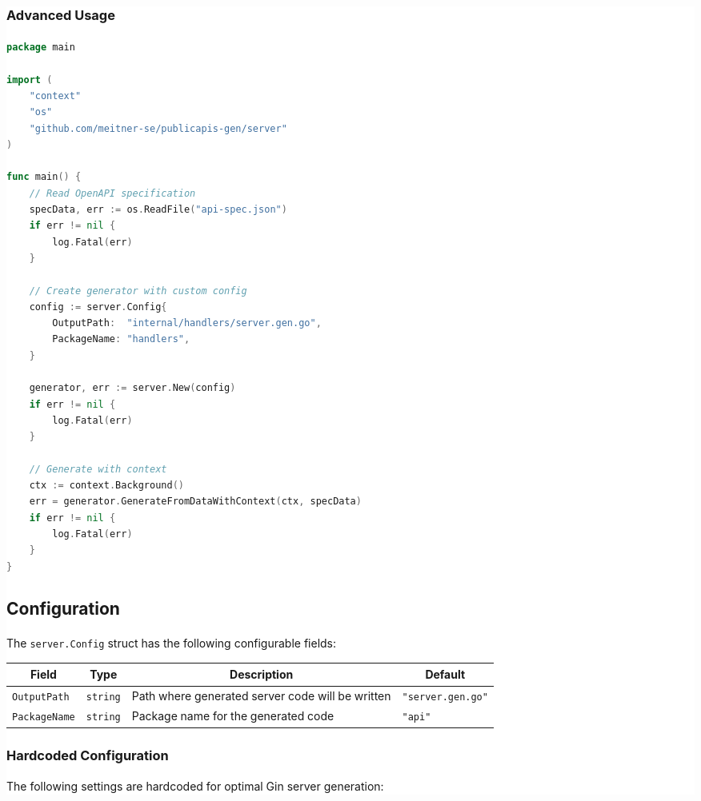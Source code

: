 ### Advanced Usage

```go
package main

import (
    "context"
    "os"
    "github.com/meitner-se/publicapis-gen/server"
)

func main() {
    // Read OpenAPI specification
    specData, err := os.ReadFile("api-spec.json")
    if err != nil {
        log.Fatal(err)
    }

    // Create generator with custom config
    config := server.Config{
        OutputPath:  "internal/handlers/server.gen.go",
        PackageName: "handlers",
    }

    generator, err := server.New(config)
    if err != nil {
        log.Fatal(err)
    }

    // Generate with context
    ctx := context.Background()
    err = generator.GenerateFromDataWithContext(ctx, specData)
    if err != nil {
        log.Fatal(err)
    }
}
```

## Configuration

The `server.Config` struct has the following configurable fields:

| Field | Type | Description | Default |
|-------|------|-------------|---------|
| `OutputPath` | `string` | Path where generated server code will be written | `"server.gen.go"` |
| `PackageName` | `string` | Package name for the generated code | `"api"` |

### Hardcoded Configuration

The following settings are hardcoded for optimal Gin server generation:

